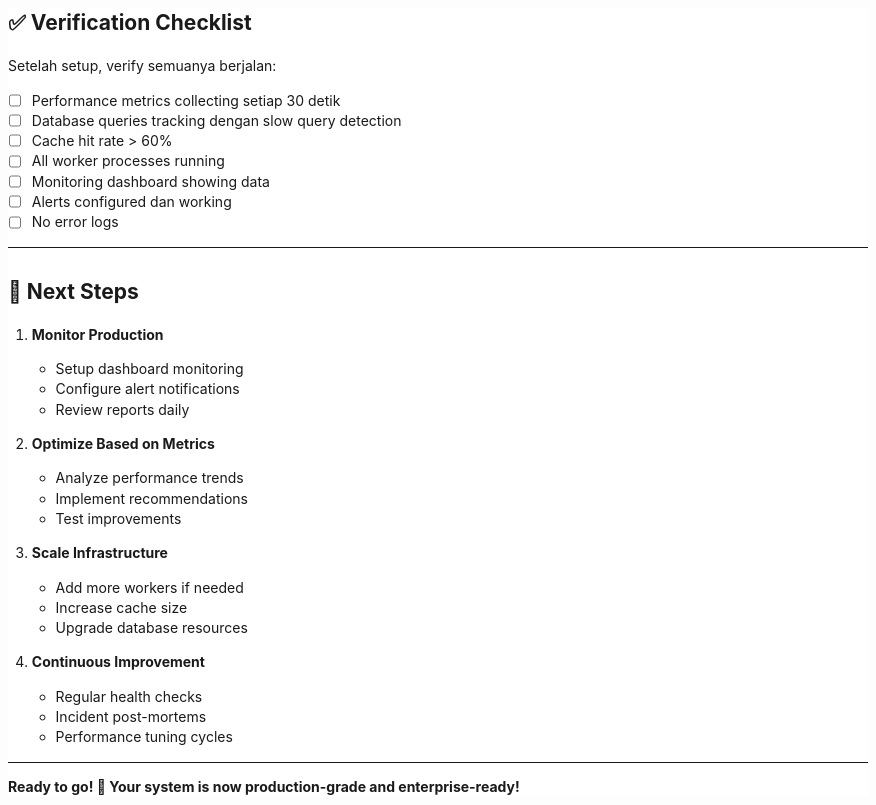 ## ✅ Verification Checklist

Setelah setup, verify semuanya berjalan:

- [ ] Performance metrics collecting setiap 30 detik
- [ ] Database queries tracking dengan slow query detection
- [ ] Cache hit rate > 60%
- [ ] All worker processes running
- [ ] Monitoring dashboard showing data
- [ ] Alerts configured dan working
- [ ] No error logs

---

## 🎯 Next Steps

1. **Monitor Production**
   - Setup dashboard monitoring
   - Configure alert notifications
   - Review reports daily

2. **Optimize Based on Metrics**
   - Analyze performance trends
   - Implement recommendations
   - Test improvements

3. **Scale Infrastructure**
   - Add more workers if needed
   - Increase cache size
   - Upgrade database resources

4. **Continuous Improvement**
   - Regular health checks
   - Incident post-mortems
   - Performance tuning cycles

---

**Ready to go! 🚀 Your system is now production-grade and enterprise-ready!**
